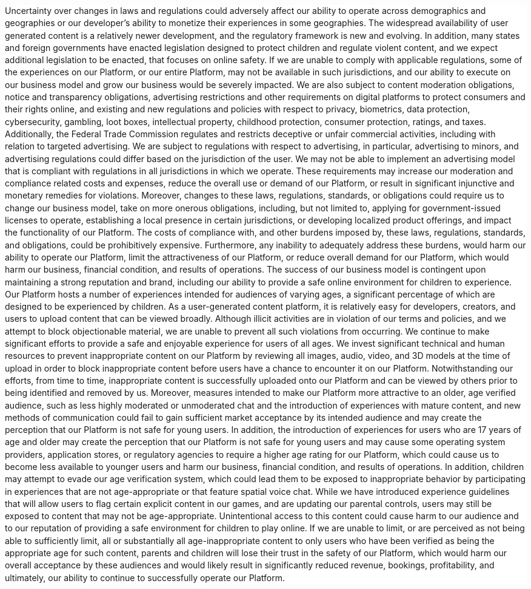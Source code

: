 Uncertainty over changes in laws and regulations could adversely affect our ability to operate across demographics and geographies or our developer’s ability to monetize their experiences in some geographies. The widespread availability of user generated content is a relatively newer development, and the regulatory framework is new and evolving. In addition, many states and foreign governments have enacted legislation designed to protect children and regulate violent content, and we expect additional legislation to be enacted, that focuses on online safety. If we are unable to comply with applicable regulations, some of the experiences on our Platform, or our entire Platform, may not be available in such jurisdictions, and our ability to execute on our business model and grow our business would be severely impacted. 
We are also subject to content moderation obligations, notice and transparency obligations, advertising restrictions and other requirements on digital platforms to protect consumers and their rights online, and existing and new regulations and policies with respect to privacy, biometrics, data protection, cybersecurity, gambling, loot boxes, intellectual property, childhood protection, consumer protection, ratings, and taxes. Additionally, the Federal Trade Commission regulates and restricts deceptive or unfair commercial activities, including with relation to targeted advertising. We are subject to regulations with respect to advertising, in particular, advertising to minors, and advertising regulations could differ based on the jurisdiction of the user. We may not be able to implement an advertising model that is compliant with regulations in all jurisdictions in which we operate. These requirements may increase our moderation and compliance related costs and expenses, reduce the overall use or demand of our Platform, or result in significant injunctive and monetary remedies for violations. 
Moreover, changes to these laws, regulations, standards, or obligations could require us to change our business model, take on more onerous obligations, including, but not limited to, applying for government-issued licenses to operate, establishing a local presence in certain jurisdictions, or developing localized product offerings, and impact the functionality of our Platform. The costs of compliance with, and other burdens imposed by, these laws, regulations, standards, and obligations, could be prohibitively expensive. Furthermore, any inability to adequately address these burdens, would harm our ability to operate our Platform, limit the attractiveness of our Platform, or reduce overall demand for our Platform, which would harm our business, financial condition, and results of operations.
The success of our business model is contingent upon maintaining a strong reputation and brand, including our ability to provide a safe online environment for children to experience.
Our Platform hosts a number of experiences intended for audiences of varying ages, a significant percentage of which are designed to be experienced by children. As a user-generated content platform, it is relatively easy for developers, creators, and users to upload content that can be viewed broadly. Although illicit activities are in violation of our terms and policies, and we attempt to block objectionable material, we are unable to prevent all such violations from occurring. We continue to make significant efforts to provide a safe and enjoyable experience for users of all ages. We invest significant technical and human resources to prevent inappropriate content on our Platform by reviewing all images, audio, video, and 3D models at the time of upload in order to block inappropriate content before users have a chance to encounter it on our Platform. Notwithstanding our efforts, from time to time, inappropriate content is successfully uploaded onto our Platform and can be viewed by others prior to being identified and removed by us. Moreover, measures intended to make our Platform more attractive to an older, age verified audience, such as less highly moderated or unmoderated chat and the introduction of experiences with mature content, and new methods of communication could fail to gain sufficient market acceptance by its intended audience and may create the perception that our Platform is not safe for young users. In addition, the introduction of experiences for users who are 17 years of age and older may create the perception that our Platform is not safe for young users and may cause some operating system providers, application stores, or regulatory agencies to require a higher age rating for our Platform, which could cause us to become less available to younger users and harm our business, financial condition, and results of operations. In addition, children may attempt to evade our age verification system, which could lead them to be exposed to inappropriate behavior by participating in experiences that are not age-appropriate or that feature spatial voice chat. While we have introduced experience guidelines that will allow users to flag certain explicit content in our games, and are updating our parental controls, users may still be exposed to content that may not be age-appropriate. Unintentional access to this content could cause harm to our audience and to our reputation of providing a safe environment for children to play online. If we are unable to limit, or are perceived as not being able to sufficiently limit, all or substantially all age-inappropriate content to only users who have been verified as being the appropriate age for such content, parents and children will lose their trust in the safety of our Platform, which would harm our overall acceptance by these audiences and would likely result in significantly reduced revenue, bookings, profitability, and ultimately, our ability to continue to successfully operate our Platform.